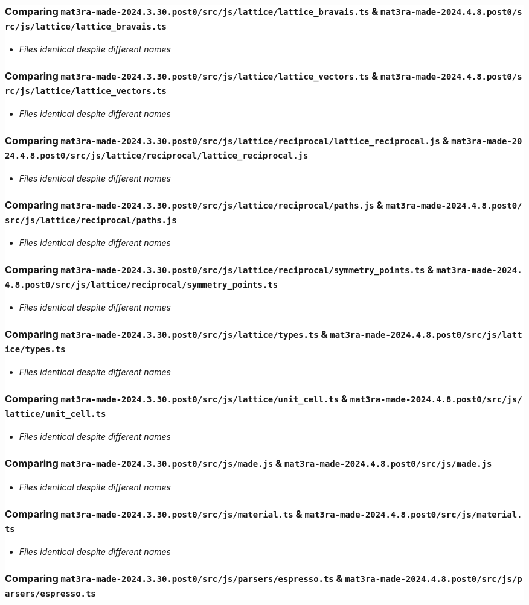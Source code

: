 ### Comparing `mat3ra-made-2024.3.30.post0/src/js/lattice/lattice_bravais.ts` & `mat3ra-made-2024.4.8.post0/src/js/lattice/lattice_bravais.ts`

 * *Files identical despite different names*

### Comparing `mat3ra-made-2024.3.30.post0/src/js/lattice/lattice_vectors.ts` & `mat3ra-made-2024.4.8.post0/src/js/lattice/lattice_vectors.ts`

 * *Files identical despite different names*

### Comparing `mat3ra-made-2024.3.30.post0/src/js/lattice/reciprocal/lattice_reciprocal.js` & `mat3ra-made-2024.4.8.post0/src/js/lattice/reciprocal/lattice_reciprocal.js`

 * *Files identical despite different names*

### Comparing `mat3ra-made-2024.3.30.post0/src/js/lattice/reciprocal/paths.js` & `mat3ra-made-2024.4.8.post0/src/js/lattice/reciprocal/paths.js`

 * *Files identical despite different names*

### Comparing `mat3ra-made-2024.3.30.post0/src/js/lattice/reciprocal/symmetry_points.ts` & `mat3ra-made-2024.4.8.post0/src/js/lattice/reciprocal/symmetry_points.ts`

 * *Files identical despite different names*

### Comparing `mat3ra-made-2024.3.30.post0/src/js/lattice/types.ts` & `mat3ra-made-2024.4.8.post0/src/js/lattice/types.ts`

 * *Files identical despite different names*

### Comparing `mat3ra-made-2024.3.30.post0/src/js/lattice/unit_cell.ts` & `mat3ra-made-2024.4.8.post0/src/js/lattice/unit_cell.ts`

 * *Files identical despite different names*

### Comparing `mat3ra-made-2024.3.30.post0/src/js/made.js` & `mat3ra-made-2024.4.8.post0/src/js/made.js`

 * *Files identical despite different names*

### Comparing `mat3ra-made-2024.3.30.post0/src/js/material.ts` & `mat3ra-made-2024.4.8.post0/src/js/material.ts`

 * *Files identical despite different names*

### Comparing `mat3ra-made-2024.3.30.post0/src/js/parsers/espresso.ts` & `mat3ra-made-2024.4.8.post0/src/js/parsers/espresso.ts`
